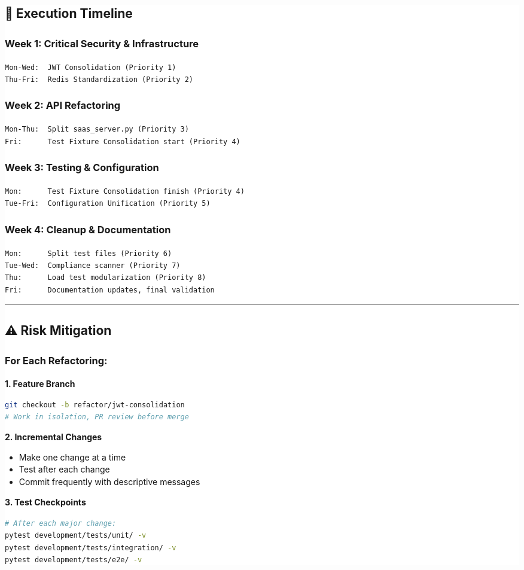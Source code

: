 ## 📅 Execution Timeline

### Week 1: Critical Security & Infrastructure
```
Mon-Wed:  JWT Consolidation (Priority 1)
Thu-Fri:  Redis Standardization (Priority 2)
```

### Week 2: API Refactoring
```
Mon-Thu:  Split saas_server.py (Priority 3)
Fri:      Test Fixture Consolidation start (Priority 4)
```

### Week 3: Testing & Configuration
```
Mon:      Test Fixture Consolidation finish (Priority 4)
Tue-Fri:  Configuration Unification (Priority 5)
```

### Week 4: Cleanup & Documentation
```
Mon:      Split test files (Priority 6)
Tue-Wed:  Compliance scanner (Priority 7)
Thu:      Load test modularization (Priority 8)
Fri:      Documentation updates, final validation
```

---

## ⚠️ Risk Mitigation

### For Each Refactoring:

**1. Feature Branch**
```bash
git checkout -b refactor/jwt-consolidation
# Work in isolation, PR review before merge
```

**2. Incremental Changes**
- Make one change at a time
- Test after each change
- Commit frequently with descriptive messages

**3. Test Checkpoints**
```bash
# After each major change:
pytest development/tests/unit/ -v
pytest development/tests/integration/ -v
pytest development/tests/e2e/ -v
```
